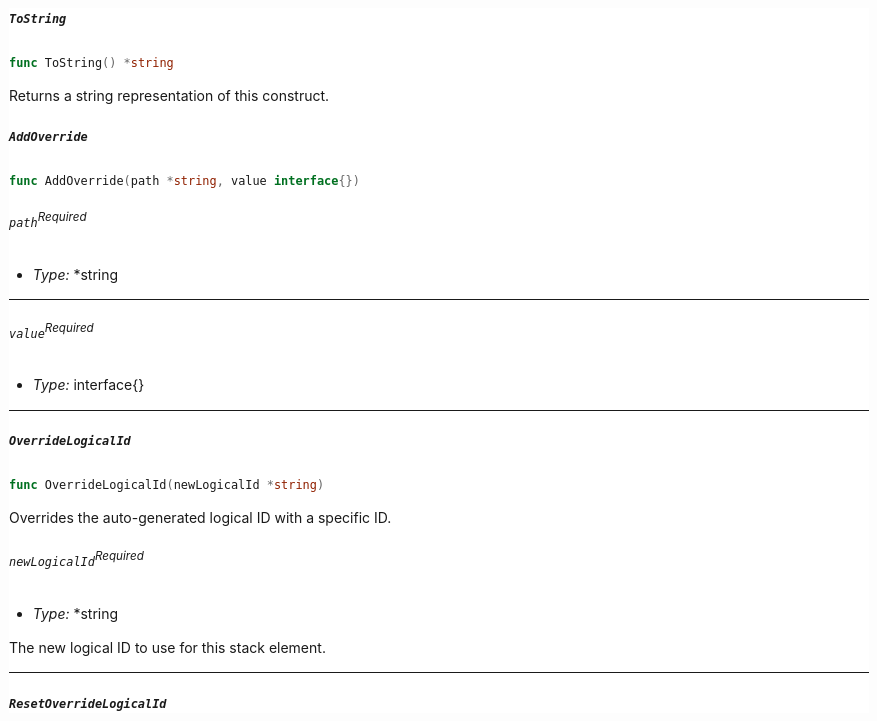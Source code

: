 
##### `ToString` <a name="ToString" id="@cdktf/provider-opentelekomcloud.computeFloatingipAssociateV2.ComputeFloatingipAssociateV2.toString"></a>

```go
func ToString() *string
```

Returns a string representation of this construct.

##### `AddOverride` <a name="AddOverride" id="@cdktf/provider-opentelekomcloud.computeFloatingipAssociateV2.ComputeFloatingipAssociateV2.addOverride"></a>

```go
func AddOverride(path *string, value interface{})
```

###### `path`<sup>Required</sup> <a name="path" id="@cdktf/provider-opentelekomcloud.computeFloatingipAssociateV2.ComputeFloatingipAssociateV2.addOverride.parameter.path"></a>

- *Type:* *string

---

###### `value`<sup>Required</sup> <a name="value" id="@cdktf/provider-opentelekomcloud.computeFloatingipAssociateV2.ComputeFloatingipAssociateV2.addOverride.parameter.value"></a>

- *Type:* interface{}

---

##### `OverrideLogicalId` <a name="OverrideLogicalId" id="@cdktf/provider-opentelekomcloud.computeFloatingipAssociateV2.ComputeFloatingipAssociateV2.overrideLogicalId"></a>

```go
func OverrideLogicalId(newLogicalId *string)
```

Overrides the auto-generated logical ID with a specific ID.

###### `newLogicalId`<sup>Required</sup> <a name="newLogicalId" id="@cdktf/provider-opentelekomcloud.computeFloatingipAssociateV2.ComputeFloatingipAssociateV2.overrideLogicalId.parameter.newLogicalId"></a>

- *Type:* *string

The new logical ID to use for this stack element.

---

##### `ResetOverrideLogicalId` <a name="ResetOverrideLogicalId" id="@cdktf/provider-opentelekomcloud.computeFloatingipAssociateV2.ComputeFloatingipAssociateV2.resetOverrideLogicalId"></a>
